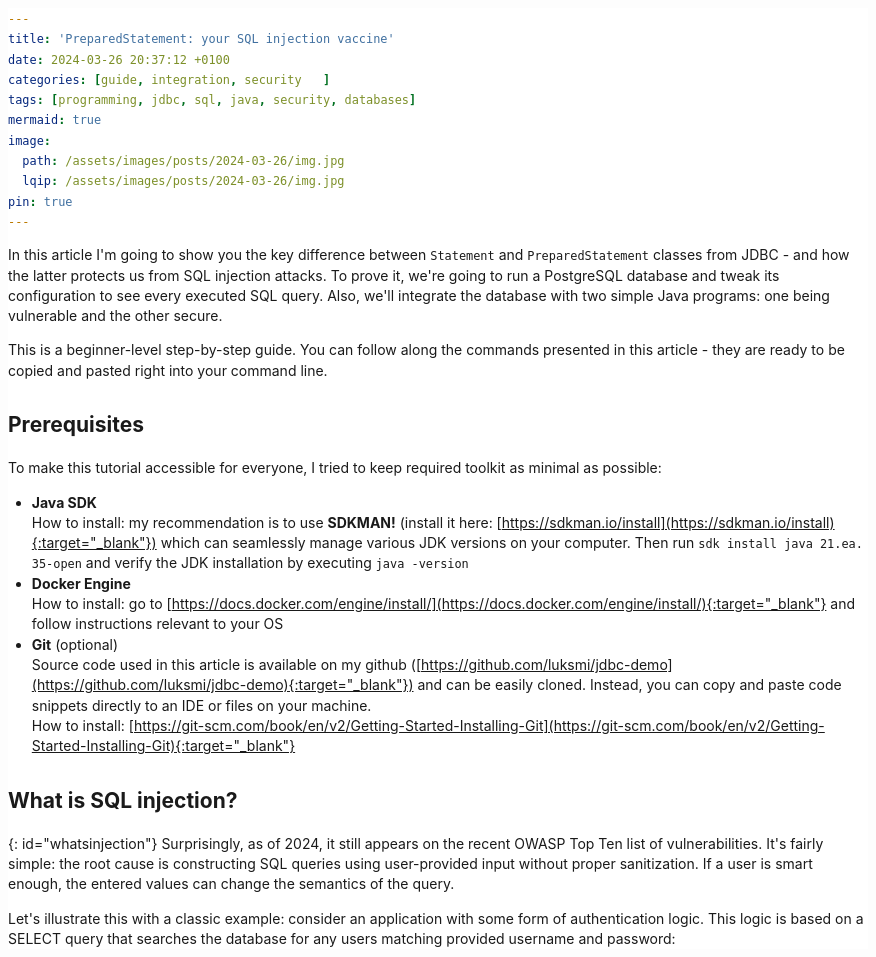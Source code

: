 ```yaml
---
title: 'PreparedStatement: your SQL injection vaccine'
date: 2024-03-26 20:37:12 +0100
categories: [guide, integration, security   ]
tags: [programming, jdbc, sql, java, security, databases]
mermaid: true
image:
  path: /assets/images/posts/2024-03-26/img.jpg
  lqip: /assets/images/posts/2024-03-26/img.jpg
pin: true
---
```


In this article I'm going to show you the key difference between `Statement` and `PreparedStatement` classes from JDBC - and how the latter protects us from SQL injection attacks.
To prove it, we're going to run a PostgreSQL database and tweak its configuration to see every executed SQL query. Also, we'll integrate the database with two simple Java programs: one being vulnerable and the other secure.

This is a beginner-level step-by-step guide. You can follow along the commands presented in this article - they are ready to be copied and pasted right into your command line.

## Prerequisites
To make this tutorial accessible for everyone, I tried to keep required toolkit as minimal as possible: 
- **Java SDK**\
  How to install: my recommendation is to use **SDKMAN!** (install it here: [https://sdkman.io/install](https://sdkman.io/install){:target="_blank"}) which can seamlessly manage various JDK versions on your computer. Then run `sdk install java 21.ea.35-open` and verify the JDK installation by executing `java -version` 
- **Docker Engine**\
  How to install: go to [https://docs.docker.com/engine/install/](https://docs.docker.com/engine/install/){:target="_blank"} and follow instructions relevant to your OS
- **Git** (optional)\
Source code used in this article is available on my github ([https://github.com/luksmi/jdbc-demo](https://github.com/luksmi/jdbc-demo){:target="_blank"}) and can be easily cloned. Instead, you can copy and paste code snippets directly to an IDE or files on your machine.\
How to install: [https://git-scm.com/book/en/v2/Getting-Started-Installing-Git](https://git-scm.com/book/en/v2/Getting-Started-Installing-Git){:target="_blank"}


## What is SQL injection?
{: id="whatsinjection"}
Surprisingly, as of 2024, it still appears on the recent OWASP Top Ten list of vulnerabilities. It's fairly simple: the root cause is constructing SQL queries using user-provided input without proper sanitization. If a user is smart enough, the entered values can change the semantics of the query. 

Let's illustrate this with a classic example: consider an application with some form of authentication logic. This logic is based on a SELECT query that searches the database for any users matching provided username and password:
